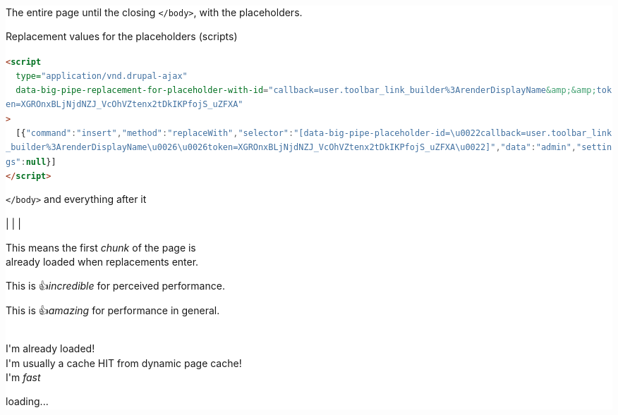 <div class="section-inner">
<div class="bigpipe">
<div class="bigpipe-1">

The entire page until the closing `</body>`, with the placeholders.

</div>
<div class="bigpipe-2">

Replacement values for the placeholders (scripts)

```html
<script
  type="application/vnd.drupal-ajax"
  data-big-pipe-replacement-for-placeholder-with-id="callback=user.toolbar_link_builder%3ArenderDisplayName&amp;&amp;token=XGROnxBLjNjdNZJ_VcOhVZtenx2tDkIKPfojS_uZFXA"
>
  [{"command":"insert","method":"replaceWith","selector":"[data-big-pipe-placeholder-id=\u0022callback=user.toolbar_link_builder%3ArenderDisplayName\u0026\u0026token=XGROnxBLjNjdNZJ_VcOhVZtenx2tDkIKPfojS_uZFXA\u0022]","data":"admin","settings":null}]
</script>
```

</div>
<div class="bigpipe-3">

`</body>` and everything after it

</div>

</div>

</div>

|
|
|

<div class="section-inner">

This means the first _chunk_ of the page is<br>
already loaded when replacements enter.

This is 👍*incredible* for perceived performance.

This is 👍*amazing* for performance in general.<br><br>

<div class="bigpipe">
<div class="bigpipe-1">

I'm already loaded!<br>
I'm usually a cache HIT from dynamic page cache!<br>
I'm _fast_

</div>
<div class="bigpipe-2">
loading...
</div>
